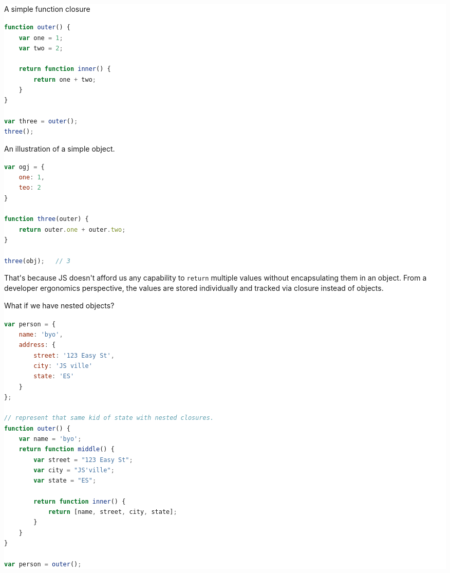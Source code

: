 A simple function closure

```js
function outer() {
    var one = 1;
    var two = 2;
    
    return function inner() {
        return one + two;
    }
}

var three = outer();
three();
```

An illustration of a simple object.

```js
var ogj = {
    one: 1,
    teo: 2
}

function three(outer) {
    return outer.one + outer.two;
}

three(obj);   // 3
```

That's because JS doesn't afford us any capability to `return` multiple values without encapsulating them in an object. From a developer ergonomics perspective, the values are stored individually and tracked via closure instead of objects.

What if we have nested objects?

```js
var person = {
    name: 'byo',
    address: {
        street: '123 Easy St',
        city: 'JS ville'
        state: 'ES'
    }
};

// represent that same kid of state with nested closures.
function outer() {
    var name = 'byo';
    return function middle() {
        var street = "123 Easy St";
        var city = "JS'ville";
        var state = "ES";
        
        return function inner() {
            return [name, street, city, state];
        }
    }
}

var person = outer();
```
